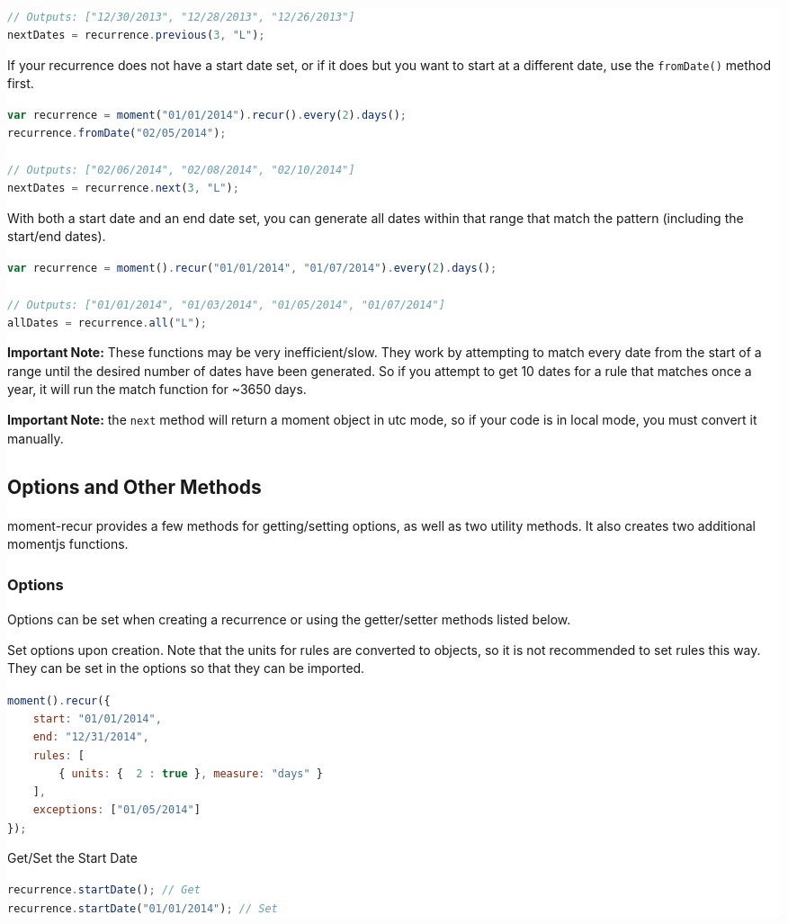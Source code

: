 ```js
// Outputs: ["12/30/2013", "12/28/2013", "12/26/2013"]
nextDates = recurrence.previous(3, "L");
```

If your recurrence does not have a start date set, or if it does but you want to start at a different date, use the `fromDate()` method first.
```js
var recurrence = moment("01/01/2014").recur().every(2).days();
recurrence.fromDate("02/05/2014");

// Outputs: ["02/06/2014", "02/08/2014", "02/10/2014"]
nextDates = recurrence.next(3, "L");
```

With both a start date and an end date set, you can generate all dates within that range that match the pattern (including the start/end dates).
```js
var recurrence = moment().recur("01/01/2014", "01/07/2014").every(2).days();

// Outputs: ["01/01/2014", "01/03/2014", "01/05/2014", "01/07/2014"]
allDates = recurrence.all("L");
```


**Important Note:** These functions may be very inefficient/slow. They work by attempting to match every date from the start of a range until the desired number of dates have been generated. So if you attempt to get 10 dates for a rule that matches once a year, it will run the match function for ~3650 days.

**Important Note:** the `next` method will return a moment object in utc mode, so if your code is in local mode, you must convert it manually.


Options and Other Methods
-------------------------
moment-recur provides a few methods for getting/setting options, as well as two utility methods. It also creates two additional momentjs functions.

### Options
Options can be set when creating a recurrence or using the getter/setter methods listed below.

Set options upon creation. Note that the units for rules are converted to objects, so it is not recommended to set rules this way. They can be set in the options so that they can be imported.
```js
moment().recur({
    start: "01/01/2014",
    end: "12/31/2014",
    rules: [
        { units: {  2 : true }, measure: "days" }
    ],
    exceptions: ["01/05/2014"]
});
```

Get/Set the Start Date
```js
recurrence.startDate(); // Get
recurrence.startDate("01/01/2014"); // Set
```

